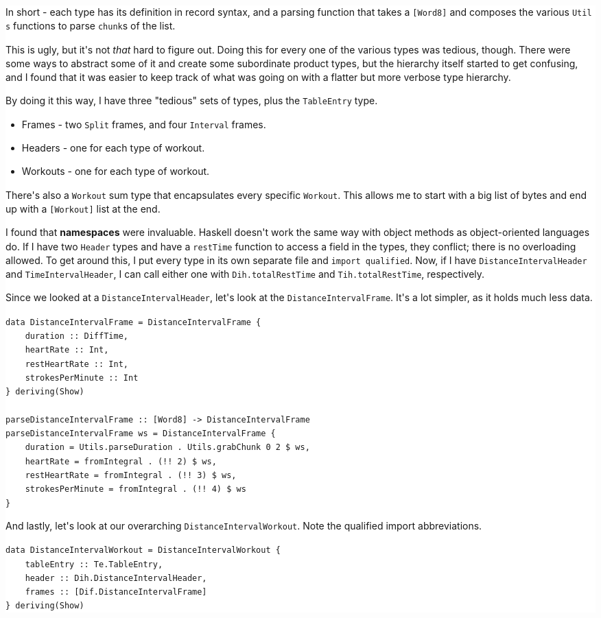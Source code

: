 In short - each type has its definition in record syntax, and a parsing
function that takes a `[Word8]` and composes the various `Utils` functions
to parse `chunk`s of the list.

This is ugly, but it's not *that* hard to figure out. Doing this for every one
of the various types was tedious, though. There were some ways to abstract some
of it and create some subordinate product types, but the hierarchy itself started
to get confusing, and I found that it was easier to keep track of what was
going on with a flatter but more verbose type hierarchy.

By doing it this way, I have three "tedious" sets of types, plus the
`TableEntry` type.

* Frames - two `Split` frames, and four `Interval` frames.

* Headers - one for each type of workout.

* Workouts - one for each type of workout.

There's also a `Workout` sum type that encapsulates every specific `Workout`.
This allows me to start with a big list of bytes and end up with a `[Workout]`
list at the end.

I found that **namespaces** were invaluable. Haskell doesn't work the same way
with object methods as object-oriented languages do. If I have two `Header`
types and have a `restTime` function to access a field in the types, they
conflict; there is no overloading allowed. To get around this, I put every type
in its own separate file and `import qualified`. Now, if I have
`DistanceIntervalHeader` and `TimeIntervalHeader`, I can call either one with
`Dih.totalRestTime` and `Tih.totalRestTime`, respectively.

Since we looked at a `DistanceIntervalHeader`, let's look at the
`DistanceIntervalFrame`. It's a lot simpler, as it holds much less data.

    data DistanceIntervalFrame = DistanceIntervalFrame {
        duration :: DiffTime,
        heartRate :: Int,
        restHeartRate :: Int,
        strokesPerMinute :: Int
    } deriving(Show)
    
    parseDistanceIntervalFrame :: [Word8] -> DistanceIntervalFrame
    parseDistanceIntervalFrame ws = DistanceIntervalFrame {
        duration = Utils.parseDuration . Utils.grabChunk 0 2 $ ws,
        heartRate = fromIntegral . (!! 2) $ ws,
        restHeartRate = fromIntegral . (!! 3) $ ws,
        strokesPerMinute = fromIntegral . (!! 4) $ ws
    }

And lastly, let's look at our overarching `DistanceIntervalWorkout`. Note
the qualified import abbreviations.

    data DistanceIntervalWorkout = DistanceIntervalWorkout {
        tableEntry :: Te.TableEntry,
        header :: Dih.DistanceIntervalHeader,
        frames :: [Dif.DistanceIntervalFrame]
    } deriving(Show)
    